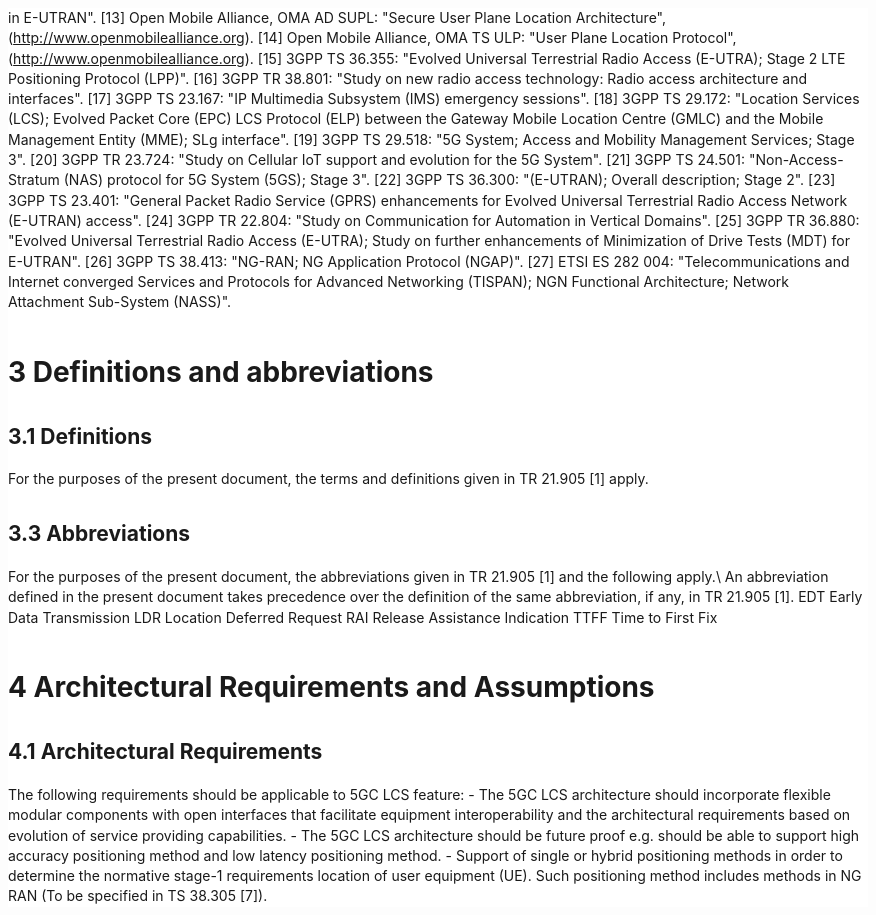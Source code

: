 in E-UTRAN\".
[13] Open Mobile Alliance, OMA AD SUPL: \"Secure User Plane Location
Architecture\", (http://www.openmobilealliance.org).
[14] Open Mobile Alliance, OMA TS ULP: \"User Plane Location Protocol\",
(http://www.openmobilealliance.org).
[15] 3GPP TS 36.355: \"Evolved Universal Terrestrial Radio Access (E-UTRA);
Stage 2 LTE Positioning Protocol (LPP)\".
[16] 3GPP TR 38.801: \"Study on new radio access technology: Radio access
architecture and interfaces\".
[17] 3GPP TS 23.167: \"IP Multimedia Subsystem (IMS) emergency sessions\".
[18] 3GPP TS 29.172: \"Location Services (LCS); Evolved Packet Core (EPC) LCS
Protocol (ELP) between the Gateway Mobile Location Centre (GMLC) and the
Mobile Management Entity (MME); SLg interface\".
[19] 3GPP TS 29.518: \"5G System; Access and Mobility Management Services;
Stage 3\".
[20] 3GPP TR 23.724: \"Study on Cellular IoT support and evolution for the 5G
System\".
[21] 3GPP TS 24.501: \"Non-Access-Stratum (NAS) protocol for 5G System (5GS);
Stage 3\".
[22] 3GPP TS 36.300: \"(E-UTRAN); Overall description; Stage 2\".
[23] 3GPP TS 23.401: \"General Packet Radio Service (GPRS) enhancements for
Evolved Universal Terrestrial Radio Access Network (E-UTRAN) access\".
[24] 3GPP TR 22.804: \"Study on Communication for Automation in Vertical
Domains\".
[25] 3GPP TR 36.880: \"Evolved Universal Terrestrial Radio Access (E-UTRA);
Study on further enhancements of Minimization of Drive Tests (MDT) for
E-UTRAN\".
[26] 3GPP TS 38.413: \"NG-RAN; NG Application Protocol (NGAP)\".
[27] ETSI ES 282 004: \"Telecommunications and Internet converged Services and
Protocols for Advanced Networking (TISPAN); NGN Functional Architecture;
Network Attachment Sub-System (NASS)\".
# 3 Definitions and abbreviations
## 3.1 Definitions
For the purposes of the present document, the terms and definitions given in
TR 21.905 [1] apply.
## 3.3 Abbreviations
For the purposes of the present document, the abbreviations given in TR 21.905
[1] and the following apply.\ An abbreviation defined in the present document
takes precedence over the definition of the same abbreviation, if any, in TR
21.905 [1].
EDT Early Data Transmission
LDR Location Deferred Request
RAI Release Assistance Indication
TTFF Time to First Fix
# 4 Architectural Requirements and Assumptions
## 4.1 Architectural Requirements
The following requirements should be applicable to 5GC LCS feature:
\- The 5GC LCS architecture should incorporate flexible modular components
with open interfaces that facilitate equipment interoperability and the
architectural requirements based on evolution of service providing
capabilities.
\- The 5GC LCS architecture should be future proof e.g. should be able to
support high accuracy positioning method and low latency positioning method.
\- Support of single or hybrid positioning methods in order to determine the
normative stage-1 requirements location of user equipment (UE). Such
positioning method includes methods in NG RAN (To be specified in TS 38.305
[7]).